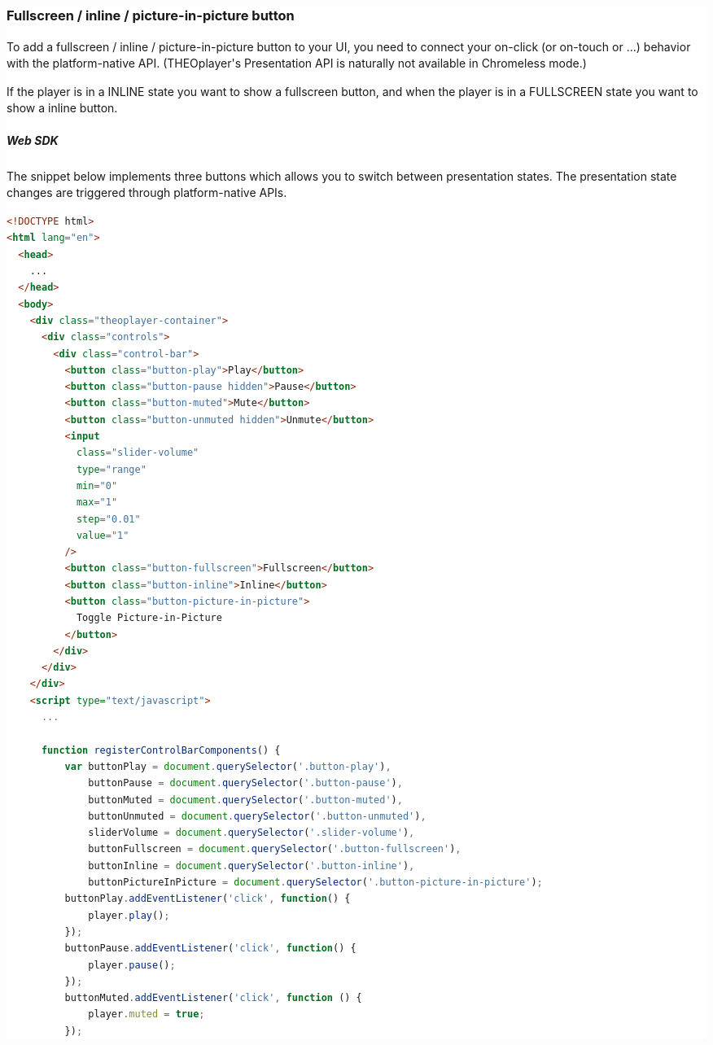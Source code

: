 ### Fullscreen / inline / picture-in-picture button

To add a fullscreen / inline / picture-in-picture button to your UI, you need to connect your on-click (or on-touch or ...) behavior with the platform-native API. (THEOplayer's Presentation API is naturally not available in Chromeless mode.)

If the player is in a INLINE state you want to show a fullscreen button, and when the player is in a FULLSCREEN state you want to show a inline button.

##### Web SDK

The snippet below implements three buttons which allows you to switch between presentation states. The presentation state changes are triggered through platform-native APIs.

```html
<!DOCTYPE html>
<html lang="en">
  <head>
    ...
  </head>
  <body>
    <div class="theoplayer-container">
      <div class="controls">
        <div class="control-bar">
          <button class="button-play">Play</button>
          <button class="button-pause hidden">Pause</button>
          <button class="button-muted">Mute</button>
          <button class="button-unmuted hidden">Unmute</button>
          <input
            class="slider-volume"
            type="range"
            min="0"
            max="1"
            step="0.01"
            value="1"
          />
          <button class="button-fullscreen">Fullscreen</button>
          <button class="button-inline">Inline</button>
          <button class="button-picture-in-picture">
            Toggle Picture-in-Picture
          </button>
        </div>
      </div>
    </div>
    <script type="text/javascript">
      ...

      function registerControlBarComponents() {
          var buttonPlay = document.querySelector('.button-play'),
              buttonPause = document.querySelector('.button-pause'),
              buttonMuted = document.querySelector('.button-muted'),
              buttonUnmuted = document.querySelector('.button-unmuted'),
              sliderVolume = document.querySelector('.slider-volume'),
              buttonFullscreen = document.querySelector('.button-fullscreen'),
              buttonInline = document.querySelector('.button-inline'),
              buttonPictureInPicture = document.querySelector('.button-picture-in-picture');
          buttonPlay.addEventListener('click', function() {
              player.play();
          });
          buttonPause.addEventListener('click', function() {
              player.pause();
          });
          buttonMuted.addEventListener('click', function () {
              player.muted = true;
          });
```